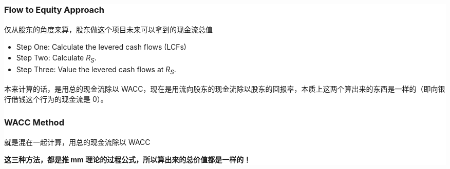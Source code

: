 ### Flow to Equity Approach

仅从股东的角度来算，股东做这个项目未来可以拿到的现金流总值

- Step One: Calculate the levered cash flows (LCFs) 
- Step Two: Calculate $R_S$​.
- Step Three: Value the levered cash flows at $R_S$. 

本来计算的话，是用总的现金流除以 WACC，现在是用流向股东的现金流除以股东的回报率，本质上这两个算出来的东西是一样的（即向银行借钱这个行为的现金流是 0）。

### WACC Method

就是混在一起计算，用总的现金流除以 WACC

**这三种方法，都是推 mm 理论的过程公式，所以算出来的总价值都是一样的！**